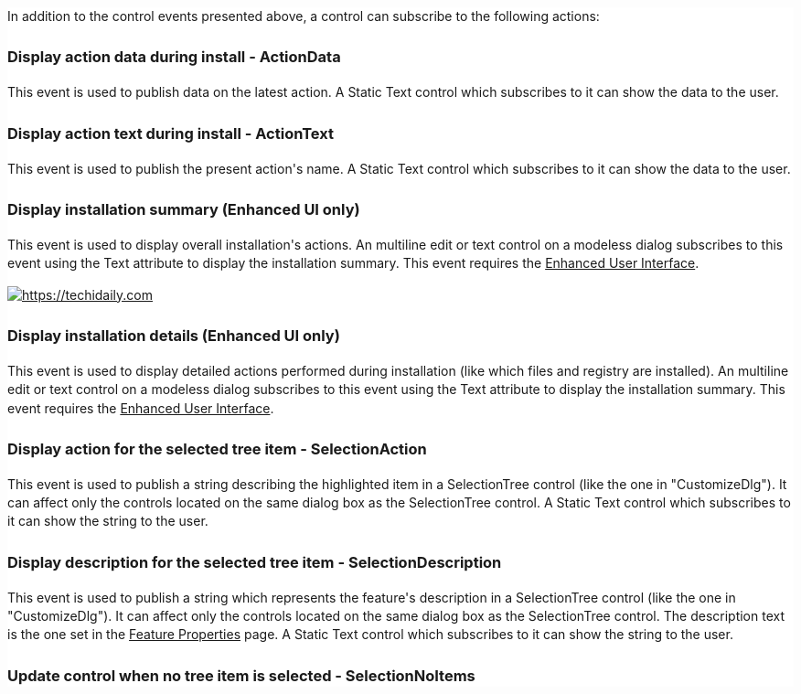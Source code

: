 In addition to the control events presented above, a control can subscribe to the following actions:

### Display action data during install - ActionData

This event is used to publish data on the latest action. A Static Text control which subscribes to it can show the data to the user.

### Display action text during install - ActionText

This event is used to publish the present action's name. A Static Text control which subscribes to it can show the data to the user.

### Display installation summary (Enhanced UI only)

This event is used to display overall installation's actions. An multiline edit or text control on a modeless dialog subscribes to this event using the Text attribute to display the installation summary. This event requires the [Enhanced User Interface](https://tools.techidaily.com/advancedinstaller/products/).


<a href="https://unicoeye.pxf.io/c/5597632/2148773/18498" target="_top" id="2148773">
  <img src="//a.impactradius-go.com/display-ad/18498-2148773" border="0" alt="https://techidaily.com" width="728" height="90"/>
</a>
<img height="0" width="0" src="https://unicoeye.pxf.io/i/5597632/2148773/18498" style="position:absolute;visibility:hidden;" border="0" />


### Display installation details (Enhanced UI only)

This event is used to display detailed actions performed during installation (like which files and registry are installed). An multiline edit or text control on a modeless dialog subscribes to this event using the Text attribute to display the installation summary. This event requires the [Enhanced User Interface](https://tools.techidaily.com/advancedinstaller/products/). 

### Display action for the selected tree item - SelectionAction

This event is used to publish a string describing the highlighted item in a SelectionTree control (like the one in "CustomizeDlg"). It can affect only the controls located on the same dialog box as the SelectionTree control. A Static Text control which subscribes to it can show the string to the user.

### Display description for the selected tree item - SelectionDescription

This event is used to publish a string which represents the feature's description in a SelectionTree control (like the one in "CustomizeDlg"). It can affect only the controls located on the same dialog box as the SelectionTree control. The description text is the one set in the [Feature Properties](https://tools.techidaily.com/advancedinstaller/products/) page. A Static Text control which subscribes to it can show the string to the user.

### Update control when no tree item is selected - SelectionNoItems
